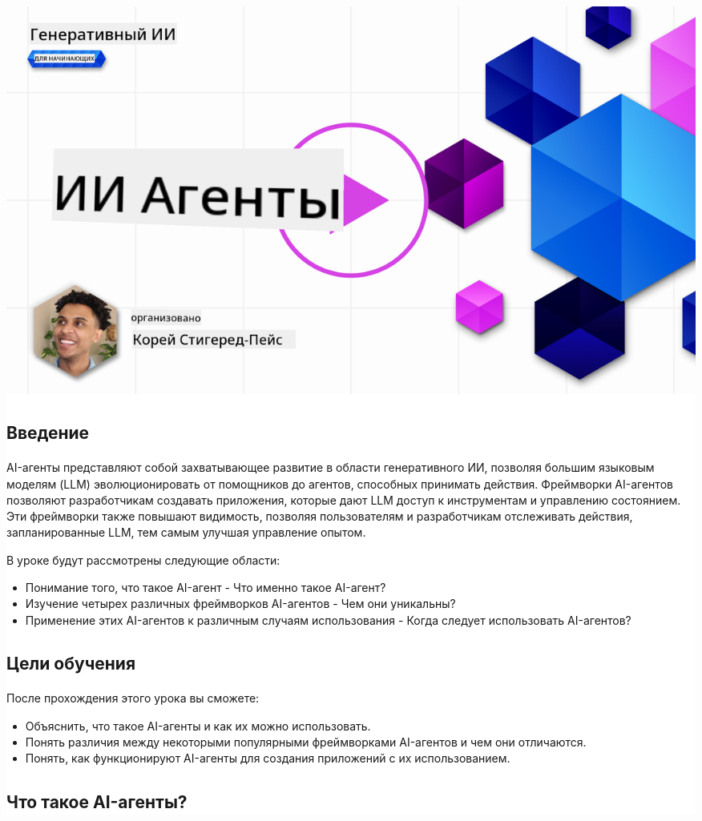 
[![Open Source Models](../../../translated_images/17-lesson-banner.85938ffe06e157e1dfc9ae2fcf0de326892e71c463f62b397291ad54bd8e9602.ru.png)](https://aka.ms/gen-ai-lesson17-gh?WT.mc_id=academic-105485-koreyst)

## Введение

AI-агенты представляют собой захватывающее развитие в области генеративного ИИ, позволяя большим языковым моделям (LLM) эволюционировать от помощников до агентов, способных принимать действия. Фреймворки AI-агентов позволяют разработчикам создавать приложения, которые дают LLM доступ к инструментам и управлению состоянием. Эти фреймворки также повышают видимость, позволяя пользователям и разработчикам отслеживать действия, запланированные LLM, тем самым улучшая управление опытом.

В уроке будут рассмотрены следующие области:

- Понимание того, что такое AI-агент - Что именно такое AI-агент?
- Изучение четырех различных фреймворков AI-агентов - Чем они уникальны?
- Применение этих AI-агентов к различным случаям использования - Когда следует использовать AI-агентов?

## Цели обучения

После прохождения этого урока вы сможете:

- Объяснить, что такое AI-агенты и как их можно использовать.
- Понять различия между некоторыми популярными фреймворками AI-агентов и чем они отличаются.
- Понять, как функционируют AI-агенты для создания приложений с их использованием.

## Что такое AI-агенты?
